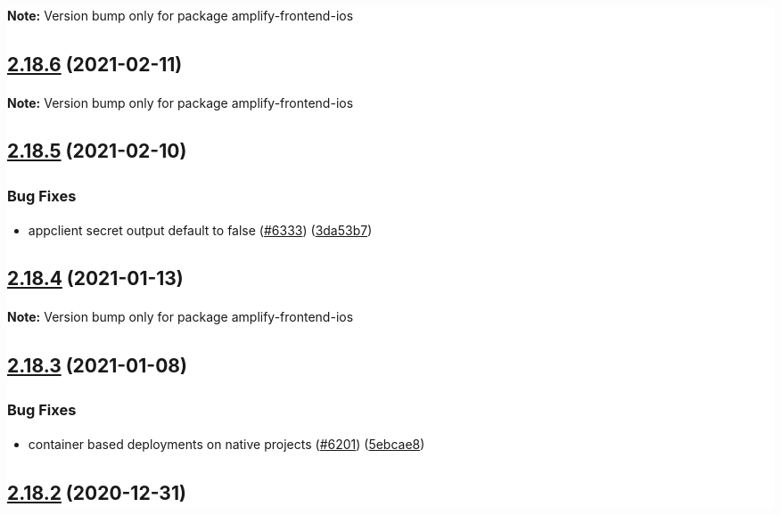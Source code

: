 **Note:** Version bump only for package amplify-frontend-ios





## [2.18.6](https://github.com/aws-amplify/amplify-cli/compare/amplify-frontend-ios@2.18.5...amplify-frontend-ios@2.18.6) (2021-02-11)

**Note:** Version bump only for package amplify-frontend-ios





## [2.18.5](https://github.com/aws-amplify/amplify-cli/compare/amplify-frontend-ios@2.18.4...amplify-frontend-ios@2.18.5) (2021-02-10)


### Bug Fixes

* appclient secret output default to false ([#6333](https://github.com/aws-amplify/amplify-cli/issues/6333)) ([3da53b7](https://github.com/aws-amplify/amplify-cli/commit/3da53b7c9aacf718ebd8ea63e59928425af20764))





## [2.18.4](https://github.com/aws-amplify/amplify-cli/compare/amplify-frontend-ios@2.18.3...amplify-frontend-ios@2.18.4) (2021-01-13)

**Note:** Version bump only for package amplify-frontend-ios





## [2.18.3](https://github.com/aws-amplify/amplify-cli/compare/amplify-frontend-ios@2.18.2...amplify-frontend-ios@2.18.3) (2021-01-08)


### Bug Fixes

* container based deployments on native projects ([#6201](https://github.com/aws-amplify/amplify-cli/issues/6201)) ([5ebcae8](https://github.com/aws-amplify/amplify-cli/commit/5ebcae83625d4626daf4391240b19fb7bd475759))





## [2.18.2](https://github.com/aws-amplify/amplify-cli/compare/amplify-frontend-ios@2.18.1...amplify-frontend-ios@2.18.2) (2020-12-31)
